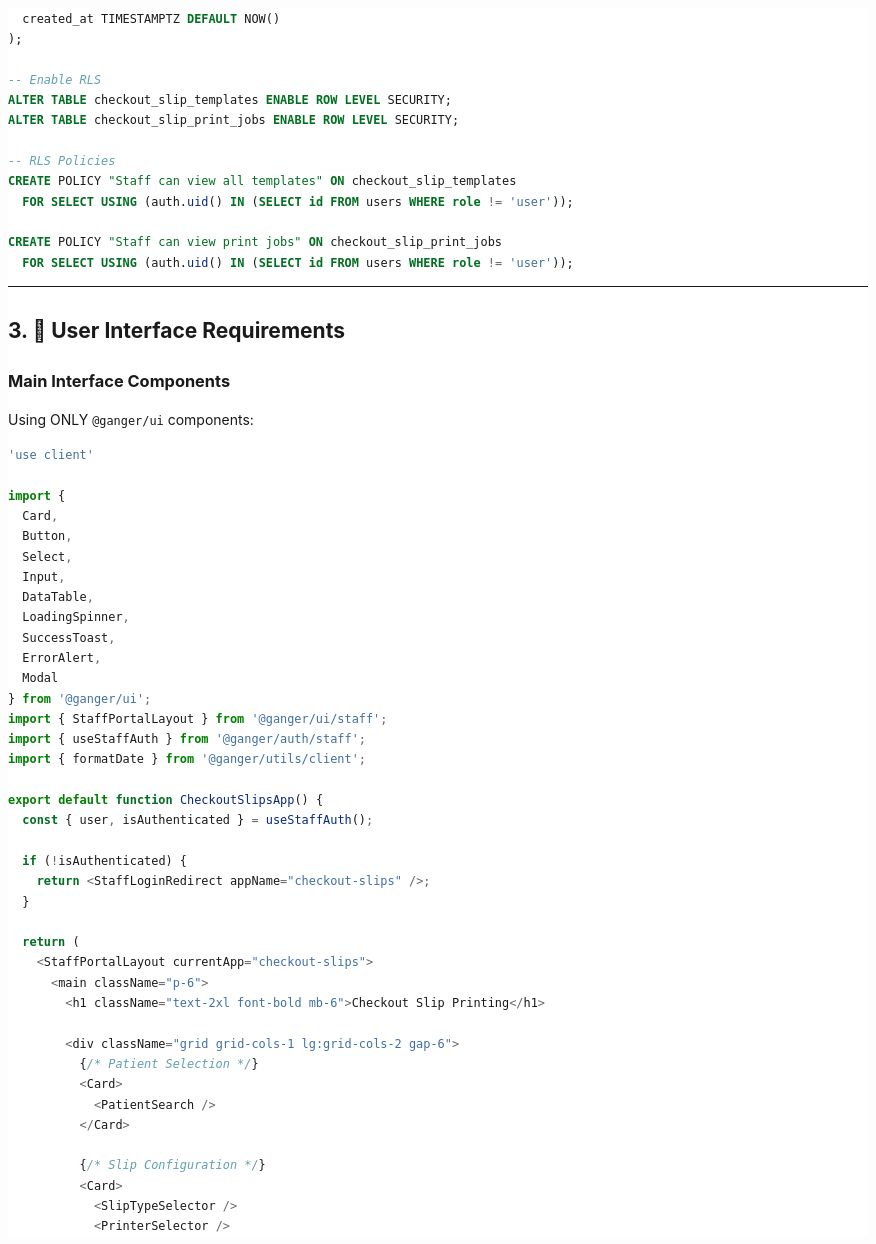 ```sql
  created_at TIMESTAMPTZ DEFAULT NOW()
);

-- Enable RLS
ALTER TABLE checkout_slip_templates ENABLE ROW LEVEL SECURITY;
ALTER TABLE checkout_slip_print_jobs ENABLE ROW LEVEL SECURITY;

-- RLS Policies
CREATE POLICY "Staff can view all templates" ON checkout_slip_templates
  FOR SELECT USING (auth.uid() IN (SELECT id FROM users WHERE role != 'user'));

CREATE POLICY "Staff can view print jobs" ON checkout_slip_print_jobs
  FOR SELECT USING (auth.uid() IN (SELECT id FROM users WHERE role != 'user'));
```

---

## 3. 🎨 User Interface Requirements

### Main Interface Components

Using ONLY `@ganger/ui` components:

```typescript
'use client'

import { 
  Card, 
  Button, 
  Select, 
  Input, 
  DataTable,
  LoadingSpinner,
  SuccessToast,
  ErrorAlert,
  Modal
} from '@ganger/ui';
import { StaffPortalLayout } from '@ganger/ui/staff';
import { useStaffAuth } from '@ganger/auth/staff';
import { formatDate } from '@ganger/utils/client';

export default function CheckoutSlipsApp() {
  const { user, isAuthenticated } = useStaffAuth();
  
  if (!isAuthenticated) {
    return <StaffLoginRedirect appName="checkout-slips" />;
  }
  
  return (
    <StaffPortalLayout currentApp="checkout-slips">
      <main className="p-6">
        <h1 className="text-2xl font-bold mb-6">Checkout Slip Printing</h1>
        
        <div className="grid grid-cols-1 lg:grid-cols-2 gap-6">
          {/* Patient Selection */}
          <Card>
            <PatientSearch />
          </Card>
          
          {/* Slip Configuration */}
          <Card>
            <SlipTypeSelector />
            <PrinterSelector />
```